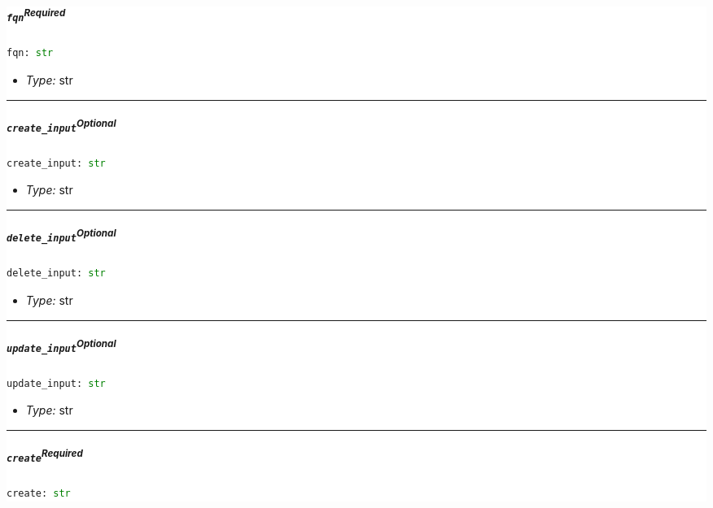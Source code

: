 
##### `fqn`<sup>Required</sup> <a name="fqn" id="rhizo-co-terraform-provider-oci.healthChecksHttpProbe.HealthChecksHttpProbeTimeoutsOutputReference.property.fqn"></a>

```python
fqn: str
```

- *Type:* str

---

##### `create_input`<sup>Optional</sup> <a name="create_input" id="rhizo-co-terraform-provider-oci.healthChecksHttpProbe.HealthChecksHttpProbeTimeoutsOutputReference.property.createInput"></a>

```python
create_input: str
```

- *Type:* str

---

##### `delete_input`<sup>Optional</sup> <a name="delete_input" id="rhizo-co-terraform-provider-oci.healthChecksHttpProbe.HealthChecksHttpProbeTimeoutsOutputReference.property.deleteInput"></a>

```python
delete_input: str
```

- *Type:* str

---

##### `update_input`<sup>Optional</sup> <a name="update_input" id="rhizo-co-terraform-provider-oci.healthChecksHttpProbe.HealthChecksHttpProbeTimeoutsOutputReference.property.updateInput"></a>

```python
update_input: str
```

- *Type:* str

---

##### `create`<sup>Required</sup> <a name="create" id="rhizo-co-terraform-provider-oci.healthChecksHttpProbe.HealthChecksHttpProbeTimeoutsOutputReference.property.create"></a>

```python
create: str
```
